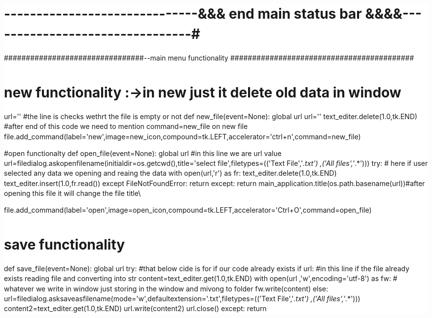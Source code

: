 
# ------------------------------&&&  end main status bar &&&&--------------------------------#

################################--main menu functionality  ##########################################
# new functionality :->in new just it delete old data in window
url='' #the line is checks wethrt the file is empty or not
def new_file(event=None):
    global url
    url=''
    text_editer.delete(1.0,tk.END)
#after end of this code we need to mention command=new_file on new file 
file.add_command(label='new',image=new_icon,compound=tk.LEFT,accelerator='ctrl+n',command=new_file) 

#open functionalty
def open_file(event=None):
    global url #in this line we are url value
    url=filedialog.askopenfilename(initialdir=os.getcwd(),title='select file',filetypes=(('Text File','*.txt')
    ,('All files','*.*')))
    try:
        # here if user selected any data we opening and reaing the data
        with open(url,'r') as fr:
            text_editer.delete(1.0,tk.END)
            text_editer.insert(1.0,fr.read())
    except FileNotFoundError:
        return
    except:
        return
    main_application.title(os.path.basename(url))#after opening this file it will change the file title\
     
file.add_command(label='open',image=open_icon,compound=tk.LEFT,accelerator='Ctrl+O',command=open_file)

# save functionality
def save_file(event=None):
    global url
    try:
        #that below cide is for if our code already exists
        if url: #in this line if the file already exists reading file and converting into str
            content=text_editer.get(1.0,tk.END)
            with open(url ,'w',encoding='utf-8') as fw:
                # whatever we write in window just storing in the window and mivong to folder
                fw.write(content)
        else:
            url=filedialog.asksaveasfilename(mode='w',defaultextension='.txt',filetypes=(('Text File','*.txt')
            ,('All files','*.*')))
            content2=text_editer.get(1.0,tk.END)
            url.write(content2)
            url.close()
    except:
        return